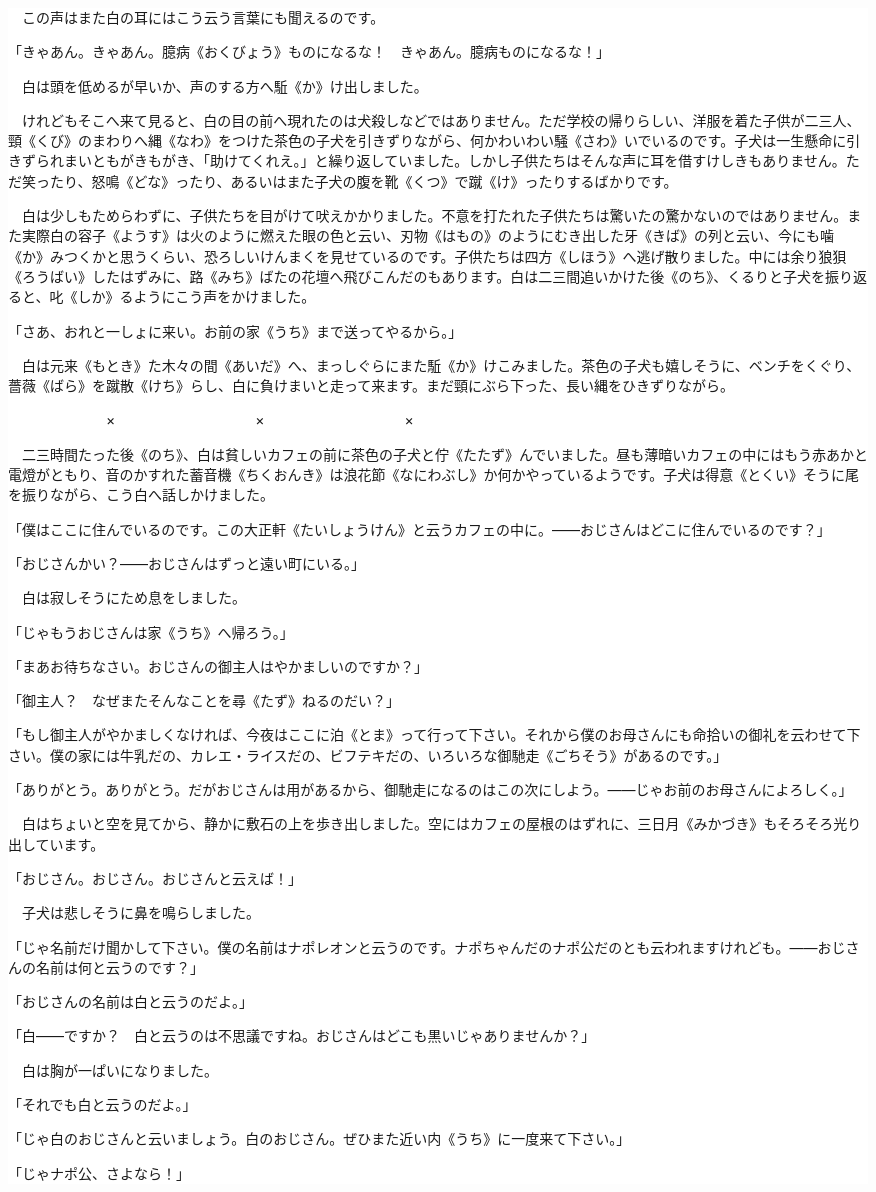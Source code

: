 　この声はまた白の耳にはこう云う言葉にも聞えるのです。

「きゃあん。きゃあん。臆病《おくびょう》ものになるな！　きゃあん。臆病ものになるな！」

　白は頭を低めるが早いか、声のする方へ駈《か》け出しました。

　けれどもそこへ来て見ると、白の目の前へ現れたのは犬殺しなどではありません。ただ学校の帰りらしい、洋服を着た子供が二三人、頸《くび》のまわりへ縄《なわ》をつけた茶色の子犬を引きずりながら、何かわいわい騒《さわ》いでいるのです。子犬は一生懸命に引きずられまいともがきもがき、「助けてくれえ。」と繰り返していました。しかし子供たちはそんな声に耳を借すけしきもありません。ただ笑ったり、怒鳴《どな》ったり、あるいはまた子犬の腹を靴《くつ》で蹴《け》ったりするばかりです。

　白は少しもためらわずに、子供たちを目がけて吠えかかりました。不意を打たれた子供たちは驚いたの驚かないのではありません。また実際白の容子《ようす》は火のように燃えた眼の色と云い、刃物《はもの》のようにむき出した牙《きば》の列と云い、今にも噛《か》みつくかと思うくらい、恐ろしいけんまくを見せているのです。子供たちは四方《しほう》へ逃げ散りました。中には余り狼狽《ろうばい》したはずみに、路《みち》ばたの花壇へ飛びこんだのもあります。白は二三間追いかけた後《のち》、くるりと子犬を振り返ると、叱《しか》るようにこう声をかけました。

「さあ、おれと一しょに来い。お前の家《うち》まで送ってやるから。」

　白は元来《もとき》た木々の間《あいだ》へ、まっしぐらにまた駈《か》けこみました。茶色の子犬も嬉しそうに、ベンチをくぐり、薔薇《ばら》を蹴散《けち》らし、白に負けまいと走って来ます。まだ頸にぶら下った、長い縄をひきずりながら。



　　　　　　　×　　　　　　　　　　×　　　　　　　　　　×



　二三時間たった後《のち》、白は貧しいカフェの前に茶色の子犬と佇《たたず》んでいました。昼も薄暗いカフェの中にはもう赤あかと電燈がともり、音のかすれた蓄音機《ちくおんき》は浪花節《なにわぶし》か何かやっているようです。子犬は得意《とくい》そうに尾を振りながら、こう白へ話しかけました。

「僕はここに住んでいるのです。この大正軒《たいしょうけん》と云うカフェの中に。――おじさんはどこに住んでいるのです？」

「おじさんかい？――おじさんはずっと遠い町にいる。」

　白は寂しそうにため息をしました。

「じゃもうおじさんは家《うち》へ帰ろう。」

「まあお待ちなさい。おじさんの御主人はやかましいのですか？」

「御主人？　なぜまたそんなことを尋《たず》ねるのだい？」

「もし御主人がやかましくなければ、今夜はここに泊《とま》って行って下さい。それから僕のお母さんにも命拾いの御礼を云わせて下さい。僕の家には牛乳だの、カレエ・ライスだの、ビフテキだの、いろいろな御馳走《ごちそう》があるのです。」

「ありがとう。ありがとう。だがおじさんは用があるから、御馳走になるのはこの次にしよう。――じゃお前のお母さんによろしく。」

　白はちょいと空を見てから、静かに敷石の上を歩き出しました。空にはカフェの屋根のはずれに、三日月《みかづき》もそろそろ光り出しています。

「おじさん。おじさん。おじさんと云えば！」

　子犬は悲しそうに鼻を鳴らしました。

「じゃ名前だけ聞かして下さい。僕の名前はナポレオンと云うのです。ナポちゃんだのナポ公だのとも云われますけれども。――おじさんの名前は何と云うのです？」

「おじさんの名前は白と云うのだよ。」

「白――ですか？　白と云うのは不思議ですね。おじさんはどこも黒いじゃありませんか？」

　白は胸が一ぱいになりました。

「それでも白と云うのだよ。」

「じゃ白のおじさんと云いましょう。白のおじさん。ぜひまた近い内《うち》に一度来て下さい。」

「じゃナポ公、さよなら！」
